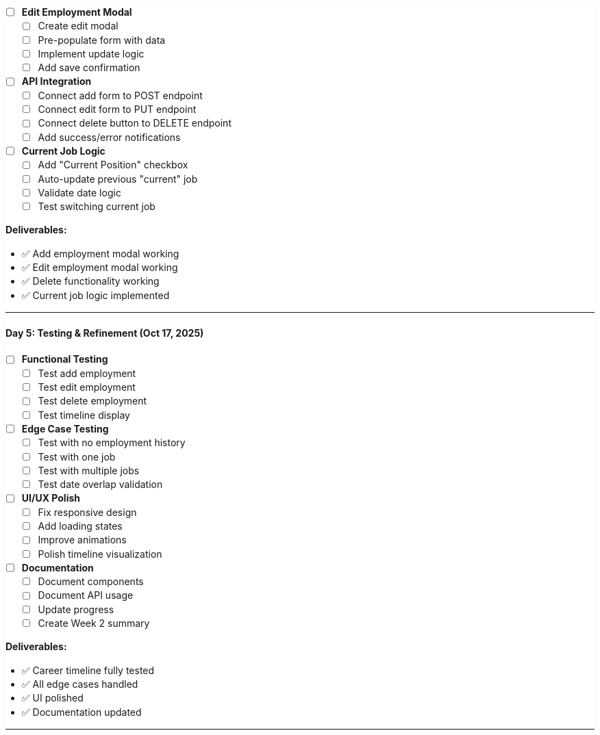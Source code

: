 - [ ] **Edit Employment Modal**
  - [ ] Create edit modal
  - [ ] Pre-populate form with data
  - [ ] Implement update logic
  - [ ] Add save confirmation

- [ ] **API Integration**
  - [ ] Connect add form to POST endpoint
  - [ ] Connect edit form to PUT endpoint
  - [ ] Connect delete button to DELETE endpoint
  - [ ] Add success/error notifications

- [ ] **Current Job Logic**
  - [ ] Add "Current Position" checkbox
  - [ ] Auto-update previous "current" job
  - [ ] Validate date logic
  - [ ] Test switching current job

**Deliverables:**
- ✅ Add employment modal working
- ✅ Edit employment modal working
- ✅ Delete functionality working
- ✅ Current job logic implemented

---

#### **Day 5: Testing & Refinement** (Oct 17, 2025)
- [ ] **Functional Testing**
  - [ ] Test add employment
  - [ ] Test edit employment
  - [ ] Test delete employment
  - [ ] Test timeline display

- [ ] **Edge Case Testing**
  - [ ] Test with no employment history
  - [ ] Test with one job
  - [ ] Test with multiple jobs
  - [ ] Test date overlap validation

- [ ] **UI/UX Polish**
  - [ ] Fix responsive design
  - [ ] Add loading states
  - [ ] Improve animations
  - [ ] Polish timeline visualization

- [ ] **Documentation**
  - [ ] Document components
  - [ ] Document API usage
  - [ ] Update progress
  - [ ] Create Week 2 summary

**Deliverables:**
- ✅ Career timeline fully tested
- ✅ All edge cases handled
- ✅ UI polished
- ✅ Documentation updated

---